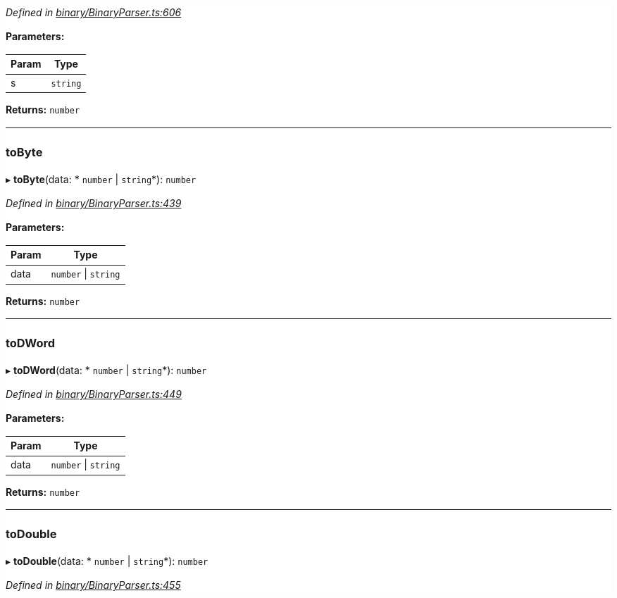 *Defined in [binary/BinaryParser.ts:606](https://github.com/EastolfiWebDev/MongoPortable/blob/d5d3826/src/binary/BinaryParser.ts#L606)*

**Parameters:**

| Param | Type |
| ------ | ------ |
| s | `string` |

**Returns:** `number`

___
<a id="tobyte"></a>

###  toByte

▸ **toByte**(data: * `number` &#124; `string`*): `number`

*Defined in [binary/BinaryParser.ts:439](https://github.com/EastolfiWebDev/MongoPortable/blob/d5d3826/src/binary/BinaryParser.ts#L439)*

**Parameters:**

| Param | Type |
| ------ | ------ |
| data |  `number` &#124; `string`|

**Returns:** `number`

___
<a id="todword"></a>

###  toDWord

▸ **toDWord**(data: * `number` &#124; `string`*): `number`

*Defined in [binary/BinaryParser.ts:449](https://github.com/EastolfiWebDev/MongoPortable/blob/d5d3826/src/binary/BinaryParser.ts#L449)*

**Parameters:**

| Param | Type |
| ------ | ------ |
| data |  `number` &#124; `string`|

**Returns:** `number`

___
<a id="todouble"></a>

###  toDouble

▸ **toDouble**(data: * `number` &#124; `string`*): `number`

*Defined in [binary/BinaryParser.ts:455](https://github.com/EastolfiWebDev/MongoPortable/blob/d5d3826/src/binary/BinaryParser.ts#L455)*
